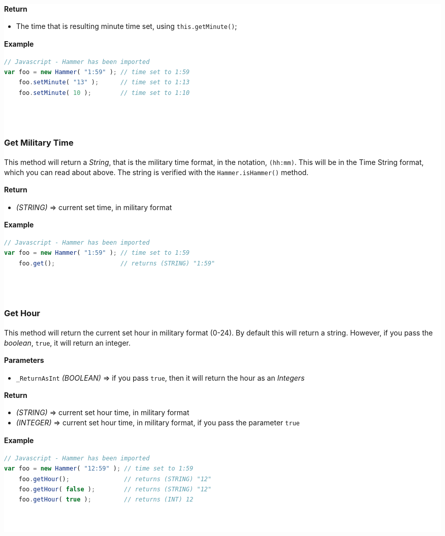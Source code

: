 <b>Return</b>
- The time that is resulting minute time set, using `this.getMinute()`;

<b>Example</b>
``` Javascript
// Javascript - Hammer has been imported
var foo = new Hammer( "1:59" ); // time set to 1:59
    foo.setMinute( "13" );      // time set to 1:13
    foo.setMinute( 10 );        // time set to 1:10

```

<br>
<br>

### Get Military Time
This method will return a <i>String</i>, that is the military time format, in the notation, `(hh:mm)`. This will be in the Time String format, which you can read about above. The string is verified with the `Hammer.isHammer()` method.

<b>Return</b>
- <i>(STRING)</i> => current set time, in military format

<b>Example</b>
``` Javascript
// Javascript - Hammer has been imported
var foo = new Hammer( "1:59" ); // time set to 1:59
    foo.get();                  // returns (STRING) "1:59"

```

<br>
<br>

### Get Hour
This method will return the current set hour in military format (0-24). By default this will return a string. However, if you pass the <i>boolean</i>, `true`, it will return an integer.

<b>Parameters</b>
- `_ReturnAsInt` <i>(BOOLEAN)</i> => if you pass `true`, then it will return the hour as an <i>Integers</i>

<b>Return</b>
- <i>(STRING)</i> => current set hour time, in military format
- <i>(INTEGER)</i> => current set hour time, in military format, if you pass the parameter `true`

<b>Example</b>
``` Javascript
// Javascript - Hammer has been imported
var foo = new Hammer( "12:59" ); // time set to 1:59
    foo.getHour();               // returns (STRING) "12"
    foo.getHour( false );        // returns (STRING) "12"
    foo.getHour( true );         // returns (INT) 12
```

<br>
<br>
